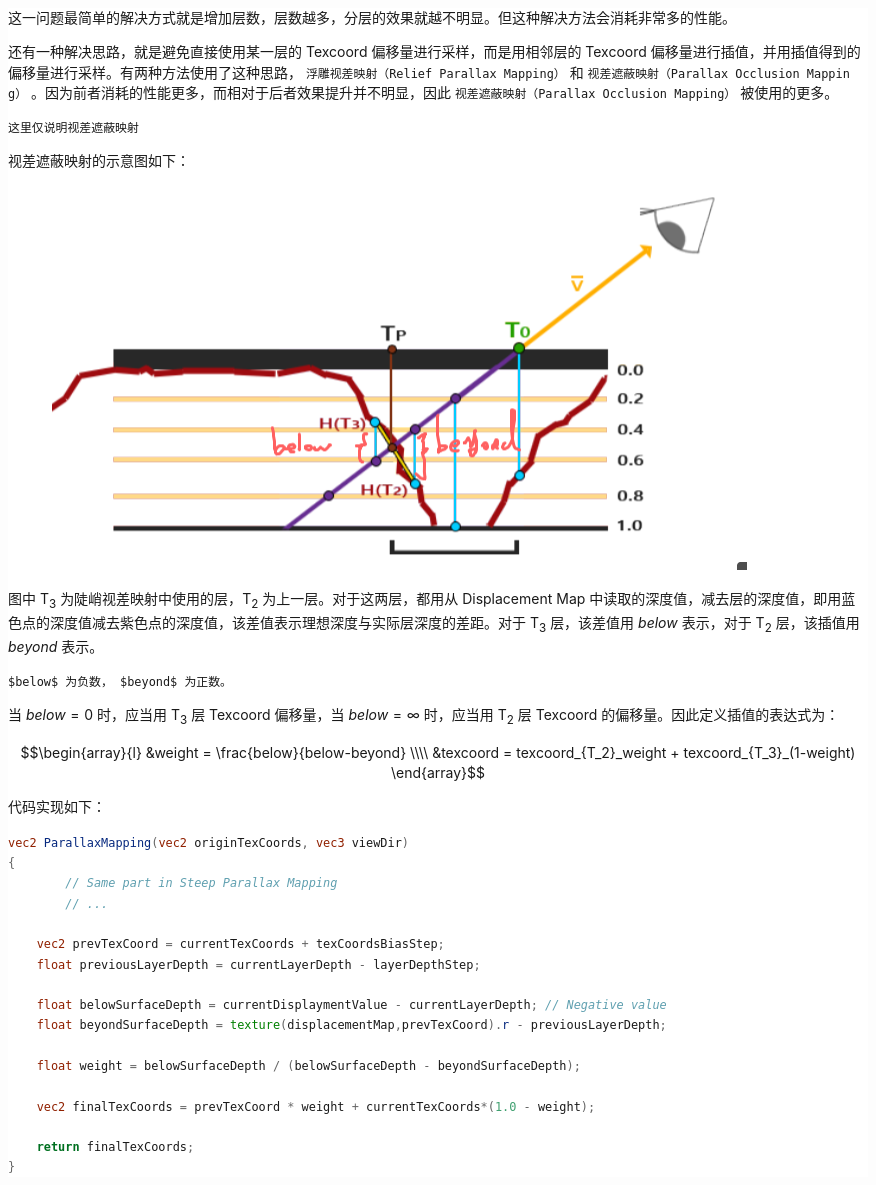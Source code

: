 这一问题最简单的解决方式就是增加层数，层数越多，分层的效果就越不明显。但这种解决方法会消耗非常多的性能。

还有一种解决思路，就是避免直接使用某一层的 Texcoord 偏移量进行采样，而是用相邻层的 Texcoord 偏移量进行插值，并用插值得到的偏移量进行采样。有两种方法使用了这种思路， `浮雕视差映射（Relief Parallax Mapping）` 和 `视差遮蔽映射（Parallax Occlusion Mapping）` 。因为前者消耗的性能更多，而相对于后者效果提升并不明显，因此 `视差遮蔽映射（Parallax Occlusion Mapping）` 被使用的更多。

```ad-note
这里仅说明视差遮蔽映射
```

视差遮蔽映射的示意图如下：
![](assets/Ch%2030%20Parallax%20Mapping/Untitled%2012.png)

图中 $\mathrm{T_3}$ 为陡峭视差映射中使用的层，$\mathrm{T_{2}}$ 为上一层。对于这两层，都用从 Displacement Map 中读取的深度值，减去层的深度值，即用蓝色点的深度值减去紫色点的深度值，该差值表示理想深度与实际层深度的差距。对于 $\mathrm{T_3}$ 层，该差值用 $below$ 表示，对于 $\mathrm{T_{2}}$ 层，该插值用 $beyond$ 表示。

```ad-note
$below$ 为负数， $beyond$ 为正数。
```

当 $below =0$ 时，应当用 $\mathrm{T_3}$ 层 Texcoord 偏移量，当 $below = \infty$ 时，应当用 $\mathrm{T_{2}}$ 层 Texcoord 的偏移量。因此定义插值的表达式为：

$$\begin{array}{l} &weight = \frac{below}{below-beyond} \\\\ &texcoord = texcoord_{T_2}_weight + texcoord_{T_3}_(1-weight) \end{array}$$

代码实现如下：

```glsl
vec2 ParallaxMapping(vec2 originTexCoords, vec3 viewDir)
{
		// Same part in Steep Parallax Mapping
		// ...

    vec2 prevTexCoord = currentTexCoords + texCoordsBiasStep;
    float previousLayerDepth = currentLayerDepth - layerDepthStep;

    float belowSurfaceDepth = currentDisplaymentValue - currentLayerDepth; // Negative value
    float beyondSurfaceDepth = texture(displacementMap,prevTexCoord).r - previousLayerDepth;

    float weight = belowSurfaceDepth / (belowSurfaceDepth - beyondSurfaceDepth);

    vec2 finalTexCoords = prevTexCoord * weight + currentTexCoords*(1.0 - weight);

    return finalTexCoords;
}
```
